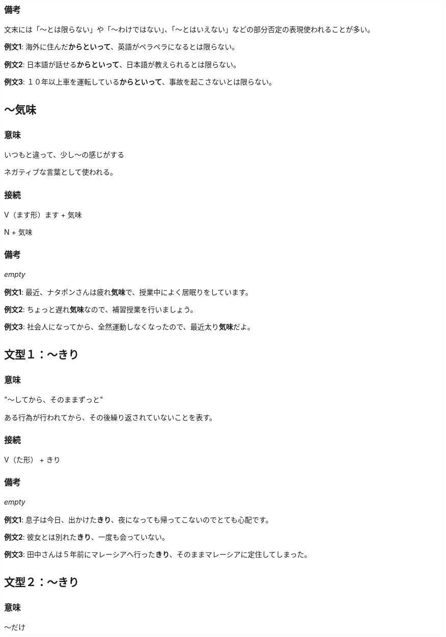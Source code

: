 ### 備考
文末には「〜とは限らない」や「〜わけではない」、「〜とはいえない」などの部分否定の表現使われることが多い。

**例文1**: 海外に住んだ**からといって**、英語がペラペラになるとは限らない。

**例文2**: 日本語が話せる**からといって**、日本語が教えられるとは限らない。

**例文3**: １０年以上車を運転している**からといって**、事故を起こさないとは限らない。

## 〜気味

### 意味
いつもと違って、少し〜の感じがする

ネガティブな言葉として使われる。

### 接続
V（ます形）ます + 気味

N + 気味


### 備考
*empty*

**例文1**: 最近、ナタポンさんは疲れ**気味**で、授業中によく居眠りをしています。

**例文2**: ちょっと遅れ**気味**なので、補習授業を行いましょう。

**例文3**: 社会人になってから、全然運動しなくなったので、最近太り**気味**だよ。

## 文型１：〜きり

### 意味
"〜してから、そのままずっと"

ある行為が行われてから、その後繰り返されていないことを表す。

### 接続
V（た形） + きり


### 備考
*empty*

**例文1**: 息子は今日、出かけた**きり**、夜になっても帰ってこないのでとても心配です。

**例文2**: 彼女とは別れた**きり**、一度も会っていない。

**例文3**: 田中さんは５年前にマレーシアへ行った**きり**、そのままマレーシアに定住してしまった。

## 文型２：〜きり

### 意味
〜だけ
